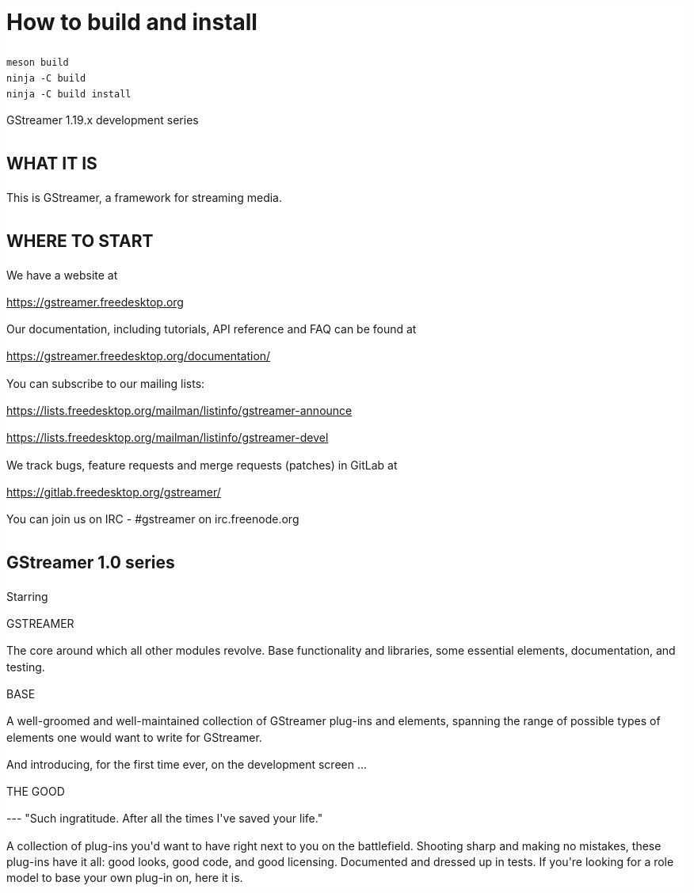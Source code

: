 # How to build and install
```
meson build
ninja -C build
ninja -C build install
```


GStreamer 1.19.x development series

WHAT IT IS
----------

This is GStreamer, a framework for streaming media.

WHERE TO START
--------------

We have a website at

  https://gstreamer.freedesktop.org

Our documentation, including tutorials, API reference and FAQ can be found at

  https://gstreamer.freedesktop.org/documentation/

You can subscribe to our mailing lists:

  https://lists.freedesktop.org/mailman/listinfo/gstreamer-announce

  https://lists.freedesktop.org/mailman/listinfo/gstreamer-devel

We track bugs, feature requests and merge requests (patches) in GitLab at

  https://gitlab.freedesktop.org/gstreamer/

You can join us on IRC - #gstreamer on irc.freenode.org

GStreamer 1.0 series
--------------------

Starring

  GSTREAMER

The core around which all other modules revolve.  Base functionality and
libraries, some essential elements, documentation, and testing.

  BASE

A well-groomed and well-maintained collection of GStreamer plug-ins and
elements, spanning the range of possible types of elements one would want
to write for GStreamer.  

And introducing, for the first time ever, on the development screen ...

  THE GOOD

 --- "Such ingratitude.  After all the times I've saved your life."

A collection of plug-ins you'd want to have right next to you on the
battlefield.  Shooting sharp and making no mistakes, these plug-ins have it
all: good looks, good code, and good licensing.  Documented and dressed up
in tests.  If you're looking for a role model to base your own plug-in on,
here it is.
